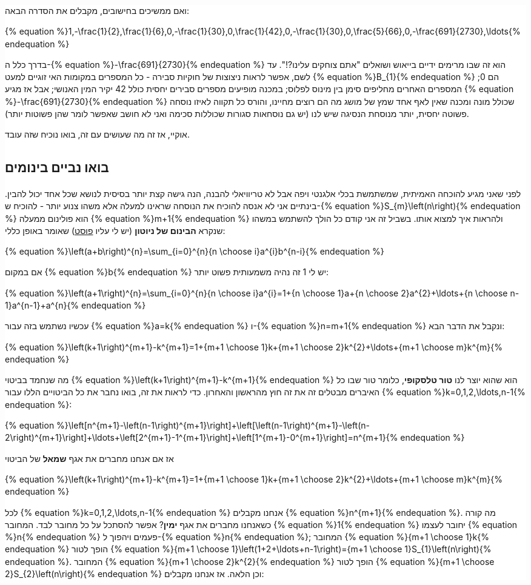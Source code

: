 ואם ממשיכים בחישובים, מקבלים את הסדרה הבאה:

{% equation %}1,-\frac{1}{2},\frac{1}{6},0,-\frac{1}{30},0,\frac{1}{42},0,-\frac{1}{30},0,\frac{5}{66},0,-\frac{691}{2730},\ldots{% endequation %}

בדרך כלל ה-{% equation %}-\frac{691}{2730}{% endequation %} הוא זה שבו מרימים ידיים בייאוש ושואלים "אתם צוחקים עלינו?!". עד לשם, אפשר לראות ניצוצות של חוקיות סבירה - כל המספרים במקומות האי זוגיים למעט {% equation %}B_{1}{% endequation %} הם 0; המספרים האחרים מחליפים סימן בין מינוס לפלוס; במכנה מופיעים מספרים סבירים יחסית כולל 42 יקיר המין האנושי; אבל אז מגיע {% equation %}-\frac{691}{2730}{% endequation %} שכולל מונה ומכנה שאין לאף אחד שמץ של מושג מה הם רוצים מחיינו, והורס כל תקווה לאיזו נוסחה פשוטה יחסית, יותר מנוסחת הנסיגה שיש לנו (יש גם נוסחאות סגורות שכוללות סכימה ואני לא חושב שאפשר לומר שהן פשוטות יותר).

אוקיי, אז זה מה שעושים עם זה, בואו נוכיח שזה עובד.

<h2>בואו נביים בינומים</h2>

לפני שאני מגיע להוכחה האמיתית, שמשתמשת בכלי אלגנטי ויפה אבל לא טריוויאלי להבנה, הנה גישה קצת יותר בסיסית לנושא שכל אחד יכול להבין. בינתיים אני לא אנסה להוכיח את הנוסחה שראינו למעלה אלא משהו צנוע יותר - להוכיח ש-{% equation %}S_{m}\left(n\right){% endequation %} הוא פולינום ממעלה {% equation %}m+1{% endequation %} ולהראות איך למצוא אותו. בשביל זה אני קודם כל הולך להשתמש במשהו שנקרא <strong>הבינום של ניוטון</strong> (יש לי עליו <a href="https://gadial.net/2010/06/22/newton_binom/">פוסט</a>) שאומר באופן כללי:

{% equation %}\left(a+b\right)^{n}=\sum_{i=0}^{n}{n \choose i}a^{i}b^{n-i}{% endequation %}

אם במקום {% equation %}b{% endequation %} יש לי 1 זה נהיה משמעותית פשוט יותר:

{% equation %}\left(a+1\right)^{n}=\sum_{i=0}^{n}{n \choose i}a^{i}=1+{n \choose 1}a+{n \choose 2}a^{2}+\ldots+{n \choose n-1}a^{n-1}+a^{n}{% endequation %}

עכשיו נשתמש בזה עבור {% equation %}a=k{% endequation %} ו-{% equation %}n=m+1{% endequation %} ונקבל את הדבר הבא:

{% equation %}\left(k+1\right)^{m+1}-k^{m+1}=1+{m+1 \choose 1}k+{m+1 \choose 2}k^{2}+\ldots+{m+1 \choose m}k^{m}{% endequation %}

מה שנחמד בביטוי {% equation %}\left(k+1\right)^{m+1}-k^{m+1}{% endequation %} הוא שהוא יוצר לנו <strong>טור טלסקופי</strong>, כלומר טור שבו כל האיברים מבטלים זה את זה חוץ מהראשון והאחרון. כדי לראות את זה, בואו נחבר את כל הביטויים הללו עבור {% equation %}k=0,1,2,\ldots,n-1{% endequation %}:

{% equation %}\left[n^{m+1}-\left(n-1\right)^{m+1}\right]+\left[\left(n-1\right)^{m+1}-\left(n-2\right)^{m+1}\right]+\ldots+\left[2^{m+1}-1^{m+1}\right]+\left[1^{m+1}-0^{m+1}\right]=n^{m+1}{% endequation %}

אז אם אנחנו מחברים את אגף <strong>שמאל</strong> של הביטוי

{% equation %}\left(k+1\right)^{m+1}-k^{m+1}=1+{m+1 \choose 1}k+{m+1 \choose 2}k^{2}+\ldots+{m+1 \choose m}k^{m}{% endequation %}

לכל {% equation %}k=0,1,2,\ldots,n-1{% endequation %} אנחנו מקבלים {% equation %}n^{m+1}{% endequation %}. מה קורה כשאנחנו מחברים את אגף <strong>ימין</strong>? אפשר להסתכל על כל מחובר לבד. המחובר {% equation %}1{% endequation %} יחובר לעצמו {% equation %}n{% endequation %} פעמים ויהפוך ל-{% equation %}n{% endequation %}; המחובר {% equation %}{m+1 \choose 1}k{% endequation %} הופך לטור {% equation %}{m+1 \choose 1}\left(1+2+\ldots+n-1\right)={m+1 \choose 1}S_{1}\left(n\right){% endequation %}. המחובר {% equation %}{m+1 \choose 2}k^{2}{% endequation %} הופך לטור {% equation %}{m+1 \choose 2}S_{2}\left(n\right){% endequation %} וכן הלאה. אז אנחנו מקבלים:
